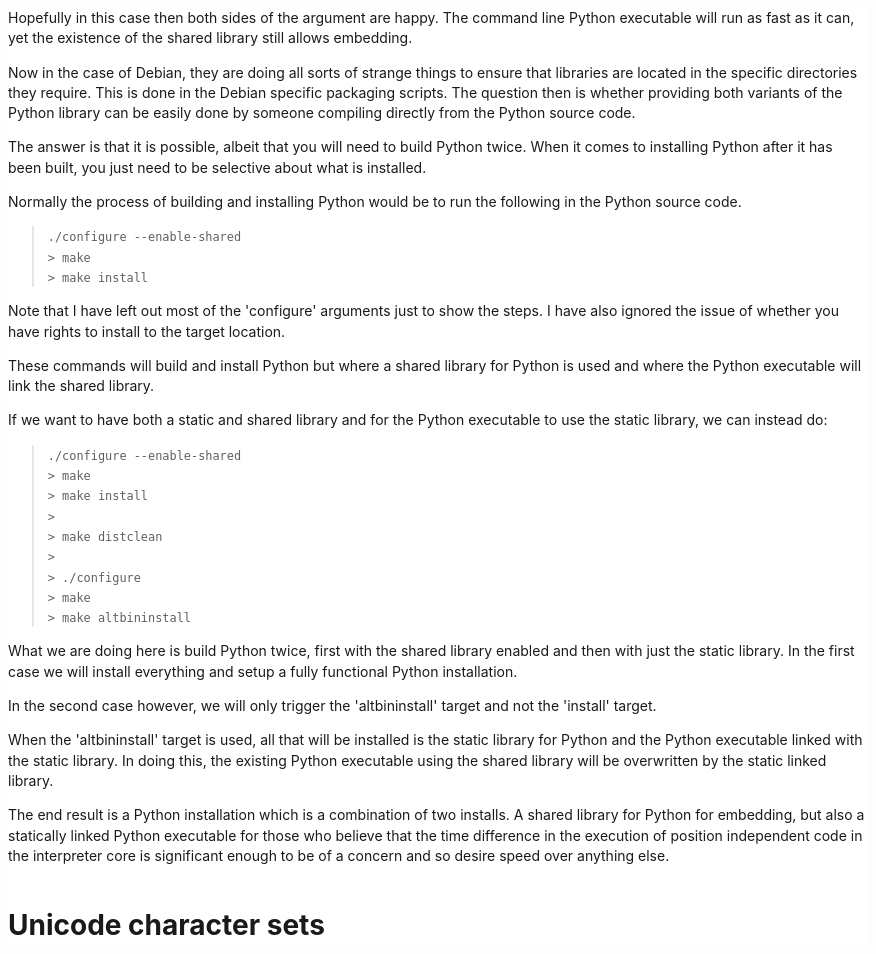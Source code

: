 Hopefully in this case then both sides of the argument are happy. The command line Python executable will run as fast as it can, yet the existence of the shared library still allows embedding.

Now in the case of Debian, they are doing all sorts of strange things to ensure that libraries are located in the specific directories they require. This is done in the Debian specific packaging scripts. The question then is whether providing both variants of the Python library can be easily done by someone compiling directly from the Python source code.

The answer is that it is possible, albeit that you will need to build Python twice. When it comes to installing Python after it has been built, you just need to be selective about what is installed.

Normally the process of building and installing Python would be to run the following in the Python source code.

> 
>     ./configure --enable-shared  
>     > make  
>     > make install 

Note that I have left out most of the 'configure' arguments just to show the steps. I have also ignored the issue of whether you have rights to install to the target location.

These commands will build and install Python but where a shared library for Python is used and where the Python executable will link the shared library.

If we want to have both a static and shared library and for the Python executable to use the static library, we can instead do:

> 
>     ./configure --enable-shared  
>     > make  
>     > make install  
>     >   
>     > make distclean  
>     >   
>     > ./configure  
>     > make  
>     > make altbininstall

What we are doing here is build Python twice, first with the shared library enabled and then with just the static library. In the first case we will install everything and setup a fully functional Python installation.

In the second case however, we will only trigger the 'altbininstall' target and not the 'install' target.

When the 'altbininstall' target is used, all that will be installed is the static library for Python and the Python executable linked with the static library. In doing this, the existing Python executable using the shared library will be overwritten by the static linked library.

The end result is a Python installation which is a combination of two installs. A shared library for Python for embedding, but also a statically linked Python executable for those who believe that the time difference in the execution of position independent code in the interpreter core is significant enough to be of a concern and so desire speed over anything else.

# Unicode character sets
